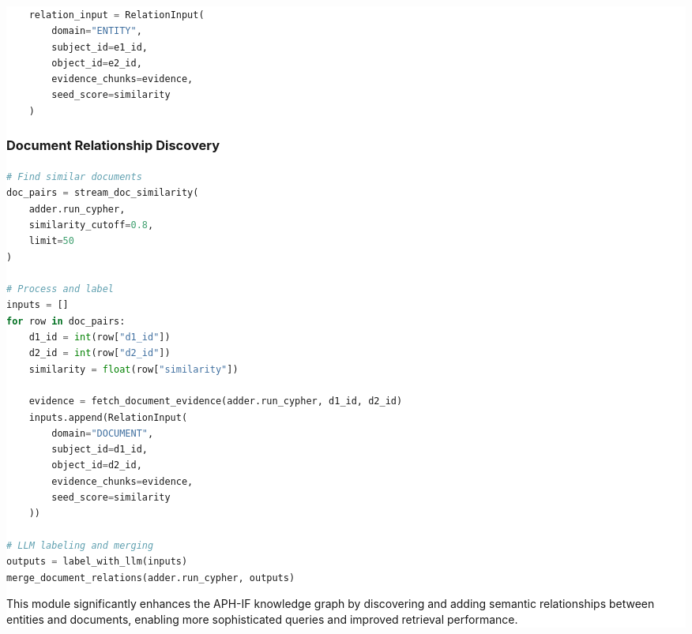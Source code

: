 ```python
    relation_input = RelationInput(
        domain="ENTITY",
        subject_id=e1_id,
        object_id=e2_id,
        evidence_chunks=evidence,
        seed_score=similarity
    )
```

### Document Relationship Discovery

```python
# Find similar documents
doc_pairs = stream_doc_similarity(
    adder.run_cypher,
    similarity_cutoff=0.8,
    limit=50
)

# Process and label
inputs = []
for row in doc_pairs:
    d1_id = int(row["d1_id"])
    d2_id = int(row["d2_id"])
    similarity = float(row["similarity"])
    
    evidence = fetch_document_evidence(adder.run_cypher, d1_id, d2_id)
    inputs.append(RelationInput(
        domain="DOCUMENT",
        subject_id=d1_id,
        object_id=d2_id,
        evidence_chunks=evidence,
        seed_score=similarity
    ))

# LLM labeling and merging
outputs = label_with_llm(inputs)
merge_document_relations(adder.run_cypher, outputs)
```

This module significantly enhances the APH-IF knowledge graph by discovering and adding semantic relationships between entities and documents, enabling more sophisticated queries and improved retrieval performance.
